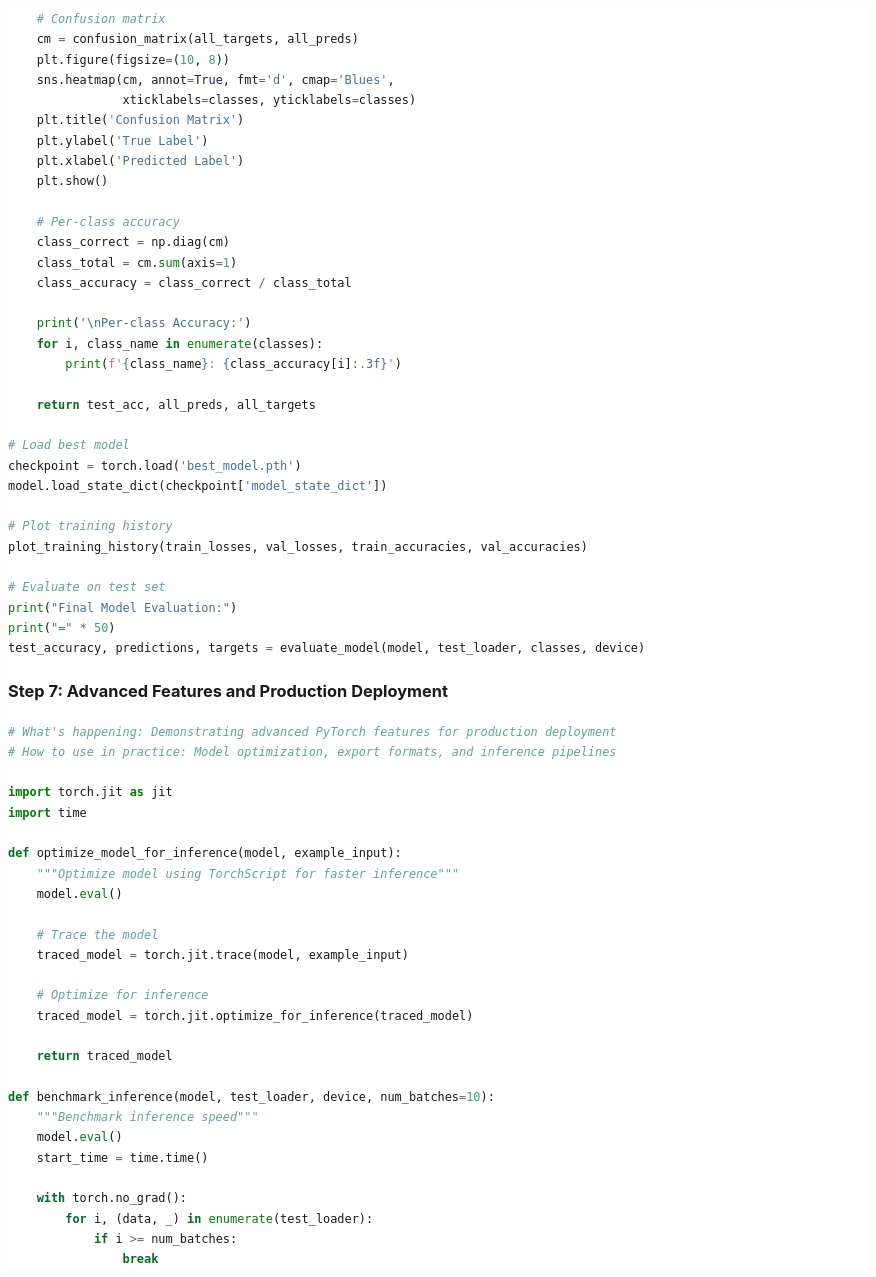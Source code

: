 ```python
    # Confusion matrix
    cm = confusion_matrix(all_targets, all_preds)
    plt.figure(figsize=(10, 8))
    sns.heatmap(cm, annot=True, fmt='d', cmap='Blues',
                xticklabels=classes, yticklabels=classes)
    plt.title('Confusion Matrix')
    plt.ylabel('True Label')
    plt.xlabel('Predicted Label')
    plt.show()

    # Per-class accuracy
    class_correct = np.diag(cm)
    class_total = cm.sum(axis=1)
    class_accuracy = class_correct / class_total

    print('\nPer-class Accuracy:')
    for i, class_name in enumerate(classes):
        print(f'{class_name}: {class_accuracy[i]:.3f}')

    return test_acc, all_preds, all_targets

# Load best model
checkpoint = torch.load('best_model.pth')
model.load_state_dict(checkpoint['model_state_dict'])

# Plot training history
plot_training_history(train_losses, val_losses, train_accuracies, val_accuracies)

# Evaluate on test set
print("Final Model Evaluation:")
print("=" * 50)
test_accuracy, predictions, targets = evaluate_model(model, test_loader, classes, device)
```

### Step 7: Advanced Features and Production Deployment
```python
# What's happening: Demonstrating advanced PyTorch features for production deployment
# How to use in practice: Model optimization, export formats, and inference pipelines

import torch.jit as jit
import time

def optimize_model_for_inference(model, example_input):
    """Optimize model using TorchScript for faster inference"""
    model.eval()

    # Trace the model
    traced_model = torch.jit.trace(model, example_input)

    # Optimize for inference
    traced_model = torch.jit.optimize_for_inference(traced_model)

    return traced_model

def benchmark_inference(model, test_loader, device, num_batches=10):
    """Benchmark inference speed"""
    model.eval()
    start_time = time.time()

    with torch.no_grad():
        for i, (data, _) in enumerate(test_loader):
            if i >= num_batches:
                break
```
